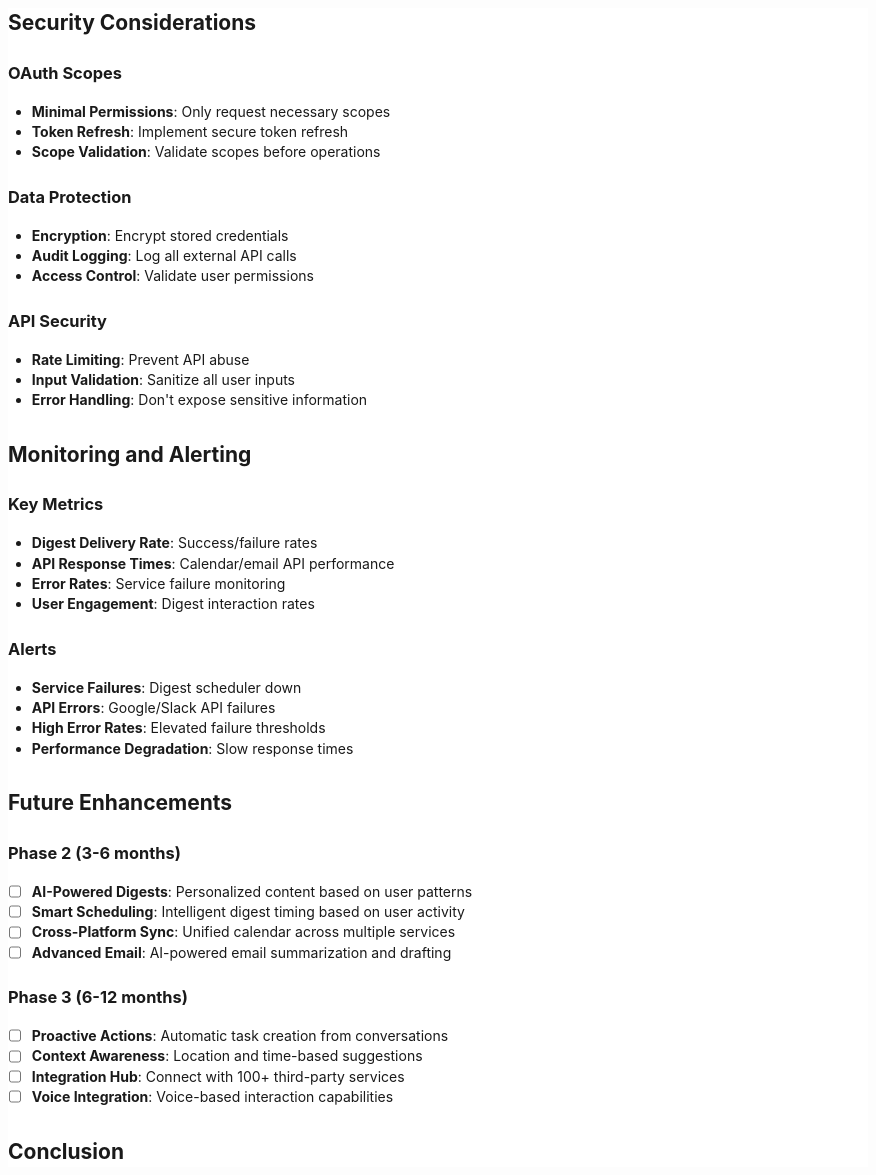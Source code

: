 ## Security Considerations

### OAuth Scopes
- **Minimal Permissions**: Only request necessary scopes
- **Token Refresh**: Implement secure token refresh
- **Scope Validation**: Validate scopes before operations

### Data Protection
- **Encryption**: Encrypt stored credentials
- **Audit Logging**: Log all external API calls
- **Access Control**: Validate user permissions

### API Security
- **Rate Limiting**: Prevent API abuse
- **Input Validation**: Sanitize all user inputs
- **Error Handling**: Don't expose sensitive information

## Monitoring and Alerting

### Key Metrics
- **Digest Delivery Rate**: Success/failure rates
- **API Response Times**: Calendar/email API performance
- **Error Rates**: Service failure monitoring
- **User Engagement**: Digest interaction rates

### Alerts
- **Service Failures**: Digest scheduler down
- **API Errors**: Google/Slack API failures
- **High Error Rates**: Elevated failure thresholds
- **Performance Degradation**: Slow response times

## Future Enhancements

### Phase 2 (3-6 months)
- [ ] **AI-Powered Digests**: Personalized content based on user patterns
- [ ] **Smart Scheduling**: Intelligent digest timing based on user activity
- [ ] **Cross-Platform Sync**: Unified calendar across multiple services
- [ ] **Advanced Email**: AI-powered email summarization and drafting

### Phase 3 (6-12 months)
- [ ] **Proactive Actions**: Automatic task creation from conversations
- [ ] **Context Awareness**: Location and time-based suggestions
- [ ] **Integration Hub**: Connect with 100+ third-party services
- [ ] **Voice Integration**: Voice-based interaction capabilities

## Conclusion
